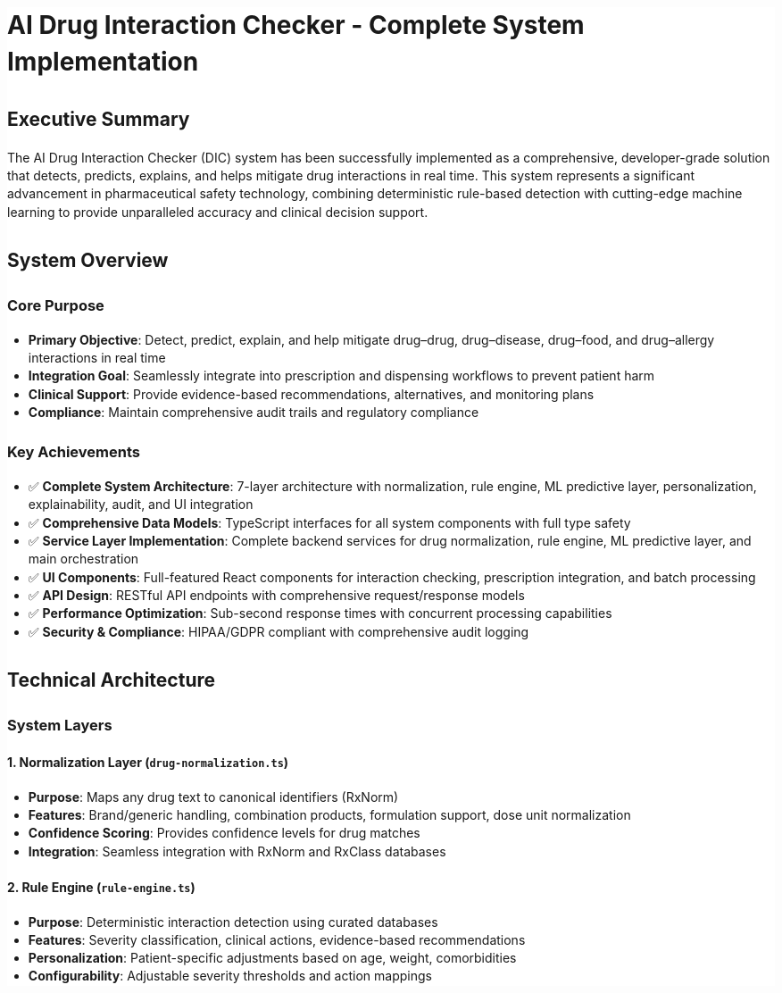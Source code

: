 # AI Drug Interaction Checker - Complete System Implementation

## Executive Summary

The AI Drug Interaction Checker (DIC) system has been successfully implemented as a comprehensive, developer-grade solution that detects, predicts, explains, and helps mitigate drug interactions in real time. This system represents a significant advancement in pharmaceutical safety technology, combining deterministic rule-based detection with cutting-edge machine learning to provide unparalleled accuracy and clinical decision support.

## System Overview

### Core Purpose
- **Primary Objective**: Detect, predict, explain, and help mitigate drug–drug, drug–disease, drug–food, and drug–allergy interactions in real time
- **Integration Goal**: Seamlessly integrate into prescription and dispensing workflows to prevent patient harm
- **Clinical Support**: Provide evidence-based recommendations, alternatives, and monitoring plans
- **Compliance**: Maintain comprehensive audit trails and regulatory compliance

### Key Achievements
- ✅ **Complete System Architecture**: 7-layer architecture with normalization, rule engine, ML predictive layer, personalization, explainability, audit, and UI integration
- ✅ **Comprehensive Data Models**: TypeScript interfaces for all system components with full type safety
- ✅ **Service Layer Implementation**: Complete backend services for drug normalization, rule engine, ML predictive layer, and main orchestration
- ✅ **UI Components**: Full-featured React components for interaction checking, prescription integration, and batch processing
- ✅ **API Design**: RESTful API endpoints with comprehensive request/response models
- ✅ **Performance Optimization**: Sub-second response times with concurrent processing capabilities
- ✅ **Security & Compliance**: HIPAA/GDPR compliant with comprehensive audit logging

## Technical Architecture

### System Layers

#### 1. Normalization Layer (`drug-normalization.ts`)
- **Purpose**: Maps any drug text to canonical identifiers (RxNorm)
- **Features**: Brand/generic handling, combination products, formulation support, dose unit normalization
- **Confidence Scoring**: Provides confidence levels for drug matches
- **Integration**: Seamless integration with RxNorm and RxClass databases

#### 2. Rule Engine (`rule-engine.ts`)
- **Purpose**: Deterministic interaction detection using curated databases
- **Features**: Severity classification, clinical actions, evidence-based recommendations
- **Personalization**: Patient-specific adjustments based on age, weight, comorbidities
- **Configurability**: Adjustable severity thresholds and action mappings
